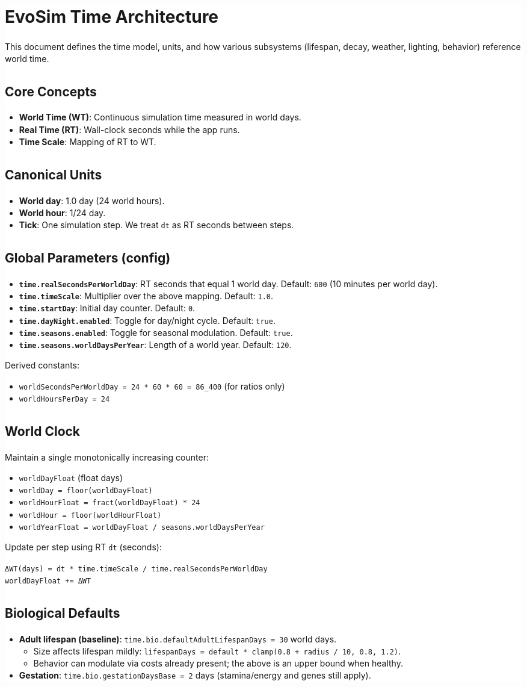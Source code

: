 # EvoSim Time Architecture

This document defines the time model, units, and how various subsystems (lifespan, decay, weather, lighting, behavior) reference world time.

## Core Concepts

- **World Time (WT)**: Continuous simulation time measured in world days.
- **Real Time (RT)**: Wall-clock seconds while the app runs.
- **Time Scale**: Mapping of RT to WT.

## Canonical Units

- **World day**: 1.0 day (24 world hours).
- **World hour**: 1/24 day.
- **Tick**: One simulation step. We treat `dt` as RT seconds between steps.

## Global Parameters (config)

- **`time.realSecondsPerWorldDay`**: RT seconds that equal 1 world day. Default: `600` (10 minutes per world day).
- **`time.timeScale`**: Multiplier over the above mapping. Default: `1.0`.
- **`time.startDay`**: Initial day counter. Default: `0`.
- **`time.dayNight.enabled`**: Toggle for day/night cycle. Default: `true`.
- **`time.seasons.enabled`**: Toggle for seasonal modulation. Default: `true`.
- **`time.seasons.worldDaysPerYear`**: Length of a world year. Default: `120`.

Derived constants:

- `worldSecondsPerWorldDay = 24 * 60 * 60 = 86_400` (for ratios only)
- `worldHoursPerDay = 24`

## World Clock

Maintain a single monotonically increasing counter:

- `worldDayFloat` (float days)
- `worldDay = floor(worldDayFloat)`
- `worldHourFloat = fract(worldDayFloat) * 24`
- `worldHour = floor(worldHourFloat)`
- `worldYearFloat = worldDayFloat / seasons.worldDaysPerYear`

Update per step using RT `dt` (seconds):

```
ΔWT(days) = dt * time.timeScale / time.realSecondsPerWorldDay
worldDayFloat += ΔWT
```

## Biological Defaults

- **Adult lifespan (baseline)**: `time.bio.defaultAdultLifespanDays = 30` world days.
  - Size affects lifespan mildly: `lifespanDays = default * clamp(0.8 + radius / 10, 0.8, 1.2)`.
  - Behavior can modulate via costs already present; the above is an upper bound when healthy.
- **Gestation**: `time.bio.gestationDaysBase = 2` days (stamina/energy and genes still apply).
